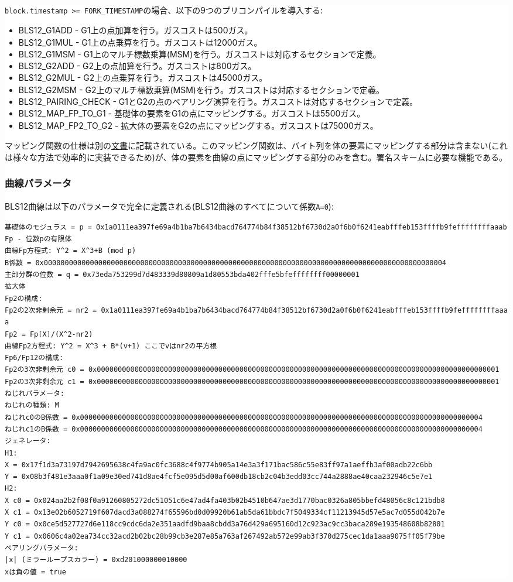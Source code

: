 `block.timestamp >= FORK_TIMESTAMP`の場合、以下の9つのプリコンパイルを導入する:

- BLS12_G1ADD - G1上の点加算を行う。ガスコストは500ガス。
- BLS12_G1MUL - G1上の点乗算を行う。ガスコストは12000ガス。
- BLS12_G1MSM - G1上のマルチ標数乗算(MSM)を行う。ガスコストは対応するセクションで定義。
- BLS12_G2ADD - G2上の点加算を行う。ガスコストは800ガス。
- BLS12_G2MUL - G2上の点乗算を行う。ガスコストは45000ガス。
- BLS12_G2MSM - G2上のマルチ標数乗算(MSM)を行う。ガスコストは対応するセクションで定義。
- BLS12_PAIRING_CHECK - G1とG2の点のペアリング演算を行う。ガスコストは対応するセクションで定義。
- BLS12_MAP_FP_TO_G1 - 基礎体の要素をG1の点にマッピングする。ガスコストは5500ガス。
- BLS12_MAP_FP2_TO_G2 - 拡大体の要素をG2の点にマッピングする。ガスコストは75000ガス。

マッピング関数の仕様は別の[文書](../assets/eip-2537/field_to_curve.md)に記載されている。このマッピング関数は、バイト列を体の要素にマッピングする部分は含まない(これは様々な方法で効率的に実装できるため)が、体の要素を曲線の点にマッピングする部分のみを含む。署名スキームに必要な機能である。

### 曲線パラメータ

BLS12曲線は以下のパラメータで完全に定義される(BLS12曲線のすべてについて係数`A=0`):

```
基礎体のモジュラス = p = 0x1a0111ea397fe69a4b1ba7b6434bacd764774b84f38512bf6730d2a0f6b0f6241eabfffeb153ffffb9feffffffffaaab
Fp - 位数pの有限体
曲線Fp方程式: Y^2 = X^3+B (mod p)
B係数 = 0x000000000000000000000000000000000000000000000000000000000000000000000000000000000000000000000004
主部分群の位数 = q = 0x73eda753299d7d483339d80809a1d80553bda402fffe5bfeffffffff00000001
拡大体
Fp2の構成:
Fp2の2次非剰余元 = nr2 = 0x1a0111ea397fe69a4b1ba7b6434bacd764774b84f38512bf6730d2a0f6b0f6241eabfffeb153ffffb9feffffffffaaaa
Fp2 = Fp[X]/(X^2-nr2)
曲線Fp2方程式: Y^2 = X^3 + B*(v+1) ここでvはnr2の平方根
Fp6/Fp12の構成:
Fp2の3次非剰余元 c0 = 0x000000000000000000000000000000000000000000000000000000000000000000000000000000000000000000000001
Fp2の3次非剰余元 c1 = 0x000000000000000000000000000000000000000000000000000000000000000000000000000000000000000000000001
ねじれパラメータ:
ねじれの種類: M
ねじれc0のB係数 = 0x000000000000000000000000000000000000000000000000000000000000000000000000000000000000000000000004
ねじれc1のB係数 = 0x000000000000000000000000000000000000000000000000000000000000000000000000000000000000000000000004
ジェネレータ:
H1:
X = 0x17f1d3a73197d7942695638c4fa9ac0fc3688c4f9774b905a14e3a3f171bac586c55e83ff97a1aeffb3af00adb22c6bb
Y = 0x08b3f481e3aaa0f1a09e30ed741d8ae4fcf5e095d5d00af600db18cb2c04b3edd03cc744a2888ae40caa232946c5e7e1
H2:
X c0 = 0x024aa2b2f08f0a91260805272dc51051c6e47ad4fa403b02b4510b647ae3d1770bac0326a805bbefd48056c8c121bdb8
X c1 = 0x13e02b6052719f607dacd3a088274f65596bd0d09920b61ab5da61bbdc7f5049334cf11213945d57e5ac7d055d042b7e
Y c0 = 0x0ce5d527727d6e118cc9cdc6da2e351aadfd9baa8cbdd3a76d429a695160d12c923ac9cc3baca289e193548608b82801
Y c1 = 0x0606c4a02ea734cc32acd2b02bc28b99cb3e287e85a763af267492ab572e99ab3f370d275cec1da1aaa9075ff05f79be
ペアリングパラメータ:
|x| (ミラーループスカラー) = 0xd201000000010000
xは負の値 = true
```

